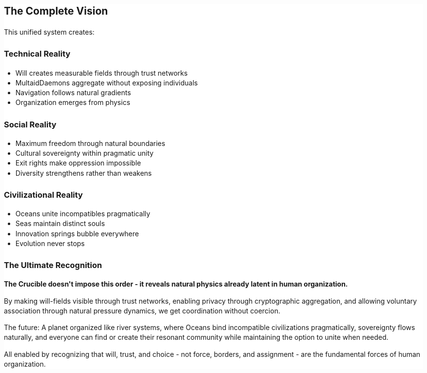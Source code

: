 ## The Complete Vision

This unified system creates:

### Technical Reality
- Will creates measurable fields through trust networks
- MultaidDaemons aggregate without exposing individuals
- Navigation follows natural gradients
- Organization emerges from physics

### Social Reality
- Maximum freedom through natural boundaries
- Cultural sovereignty within pragmatic unity
- Exit rights make oppression impossible
- Diversity strengthens rather than weakens

### Civilizational Reality
- Oceans unite incompatibles pragmatically
- Seas maintain distinct souls
- Innovation springs bubble everywhere
- Evolution never stops

### The Ultimate Recognition

**The Crucible doesn't impose this order - it reveals natural physics already latent in human organization.**

By making will-fields visible through trust networks, enabling privacy through cryptographic aggregation, and allowing voluntary association through natural pressure dynamics, we get coordination without coercion.

The future: A planet organized like river systems, where Oceans bind incompatible civilizations pragmatically, sovereignty flows naturally, and everyone can find or create their resonant community while maintaining the option to unite when needed.

All enabled by recognizing that will, trust, and choice - not force, borders, and assignment - are the fundamental forces of human organization.